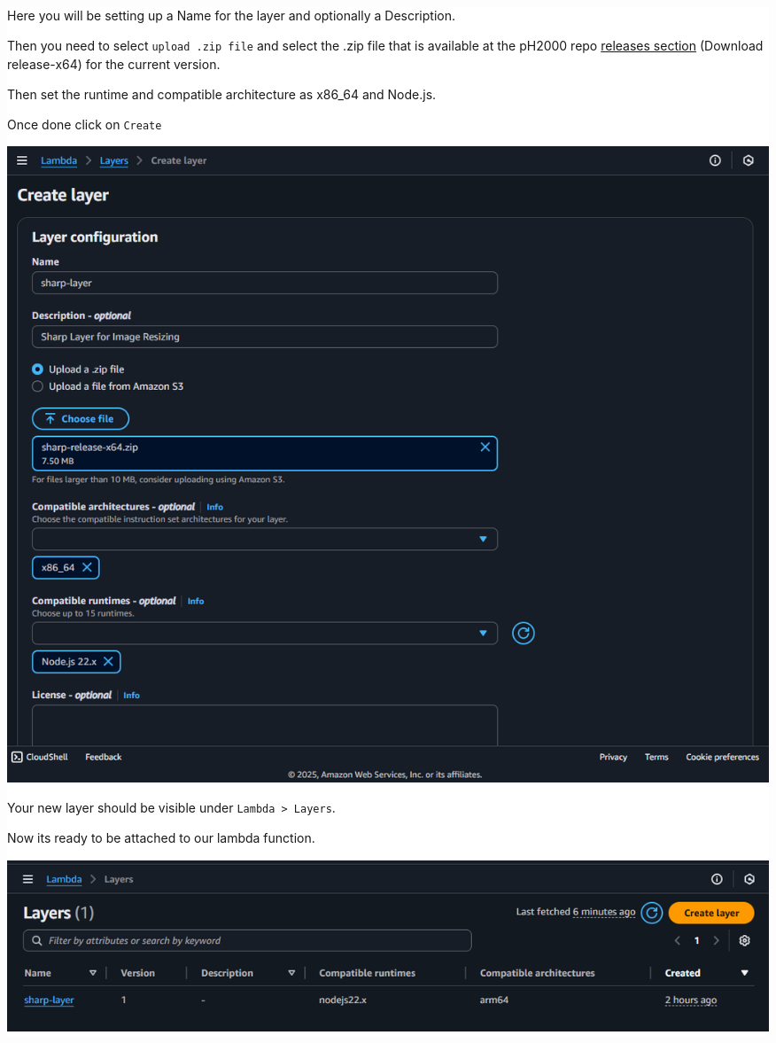 Here you will be setting up a Name for the layer and optionally a Description.

Then you need to select `upload .zip file` and select the .zip file that is available at the pH2000 repo [releases section](https://github.com/pH200/sharp-layer/releases) (Download release-x64) for the current version.

Then set the runtime and compatible architecture as x86_64 and Node.js.

Once done click on `Create`

![Create Layer Page Filled](images/Layer-Filled.png)

Your new layer should be visible under `Lambda > Layers`.

Now its ready to be attached to our lambda function.

![Layers Dashboard](images/Layers-Dashboard.png)
